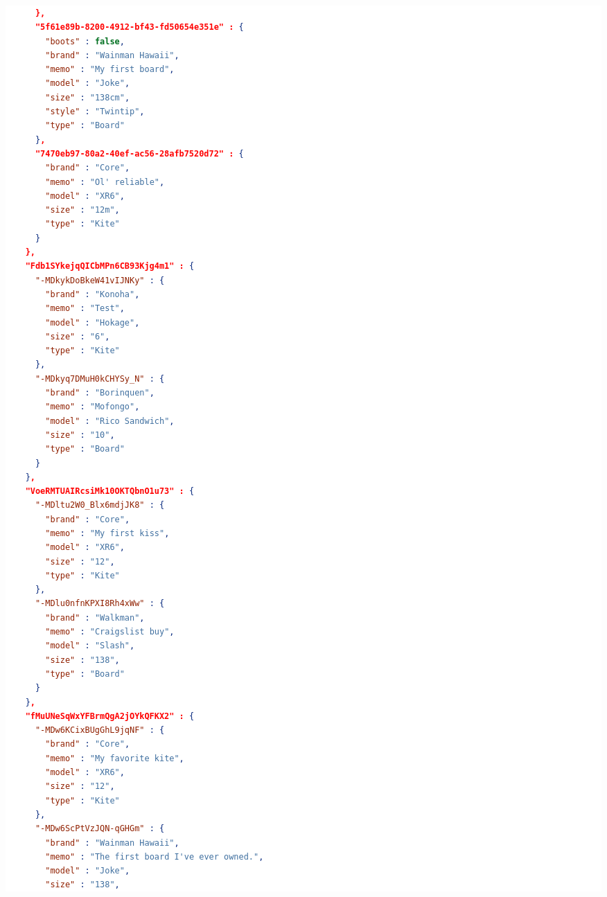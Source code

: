 ```json
      },
      "5f61e89b-8200-4912-bf43-fd50654e351e" : {
        "boots" : false,
        "brand" : "Wainman Hawaii",
        "memo" : "My first board",
        "model" : "Joke",
        "size" : "138cm",
        "style" : "Twintip",
        "type" : "Board"
      },
      "7470eb97-80a2-40ef-ac56-28afb7520d72" : {
        "brand" : "Core",
        "memo" : "Ol' reliable",
        "model" : "XR6",
        "size" : "12m",
        "type" : "Kite"
      }
    },
    "Fdb1SYkejqQICbMPn6CB93Kjg4m1" : {
      "-MDkykDoBkeW41vIJNKy" : {
        "brand" : "Konoha",
        "memo" : "Test",
        "model" : "Hokage",
        "size" : "6",
        "type" : "Kite"
      },
      "-MDkyq7DMuH0kCHYSy_N" : {
        "brand" : "Borinquen",
        "memo" : "Mofongo",
        "model" : "Rico Sandwich",
        "size" : "10",
        "type" : "Board"
      }
    },
    "VoeRMTUAIRcsiMk10OKTQbnO1u73" : {
      "-MDltu2W0_Blx6mdjJK8" : {
        "brand" : "Core",
        "memo" : "My first kiss",
        "model" : "XR6",
        "size" : "12",
        "type" : "Kite"
      },
      "-MDlu0nfnKPXI8Rh4xWw" : {
        "brand" : "Walkman",
        "memo" : "Craigslist buy",
        "model" : "Slash",
        "size" : "138",
        "type" : "Board"
      }
    },
    "fMuUNeSqWxYFBrmQgA2jOYkQFKX2" : {
      "-MDw6KCixBUgGhL9jqNF" : {
        "brand" : "Core",
        "memo" : "My favorite kite",
        "model" : "XR6",
        "size" : "12",
        "type" : "Kite"
      },
      "-MDw6ScPtVzJQN-qGHGm" : {
        "brand" : "Wainman Hawaii",
        "memo" : "The first board I've ever owned.",
        "model" : "Joke",
        "size" : "138",
```